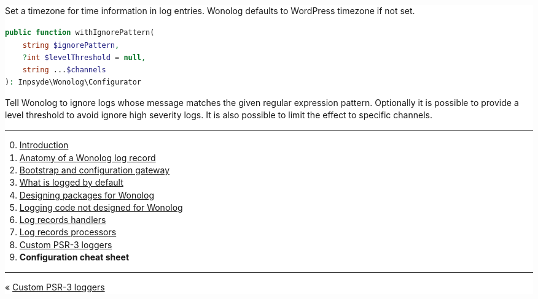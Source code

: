 Set a timezone for time information in log entries. Wonolog defaults to WordPress timezone if not set.

```php
public function withIgnorePattern(
    string $ignorePattern,
    ?int $levelThreshold = null,
    string ...$channels
): Inpsyde\Wonolog\Configurator 
```

Tell Wonolog to ignore logs whose message matches the given regular expression pattern. Optionally it is possible to provide a level threshold to avoid ignore high severity logs. It is also possible to limit the effect to specific channels.



---

0. [Introduction](./00-introduction.md)
1. [Anatomy of a Wonolog log record](./01-anatomy-of-a-wonolog-log-record.md)
2. [Bootstrap and configuration gateway](./02-bootstrap-and-configuration-gateway.md)
3. [What is logged by default](./03-what-is-logged-by-default.md)
4. [Designing packages for Wonolog](./04-designing-packages-for-wonolog.md)
5. [Logging code not designed for Wonolog](./05-logging-code-not-designed-for-wonolog.md)
6. [Log records handlers](./06-log-records-handlers.md)
7. [Log records processors](./07-log-records-processors.md)
8. [Custom PSR-3 loggers](./08-custom-psr-3-loggers.md)
9. **Configuration cheat sheet**

---

« [Custom PSR-3 loggers](./08-custom-psr-3-loggers.md)
